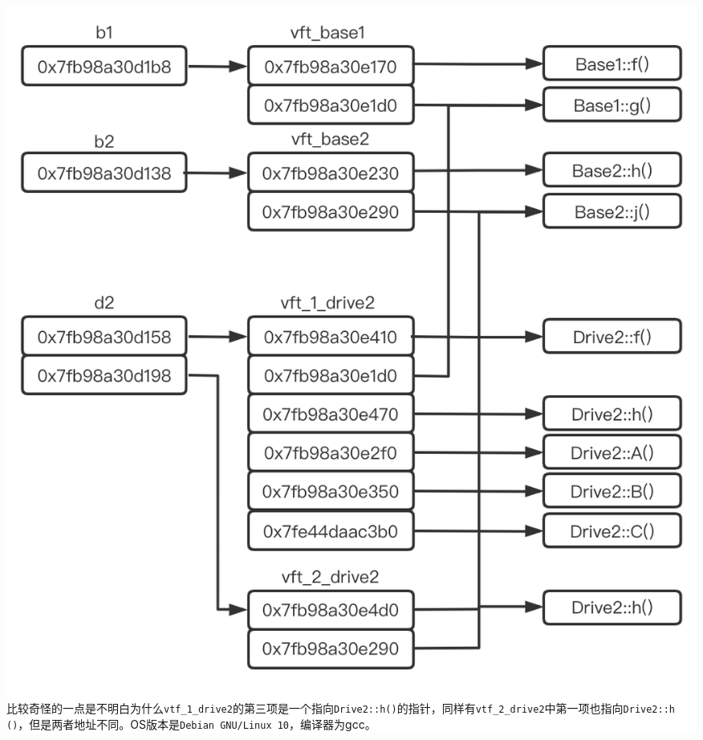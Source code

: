 ![picture 1](../../images/e10a849d170de626c1ec182168d94fd3995f6381aade088f51861725fce1a466.png)  

比较奇怪的一点是不明白为什么`vtf_1_drive2`的第三项是一个指向`Drive2::h()`的指针，同样有`vtf_2_drive2`中第一项也指向`Drive2::h()`，但是两者地址不同。OS版本是`Debian GNU/Linux 10`，编译器为gcc。
